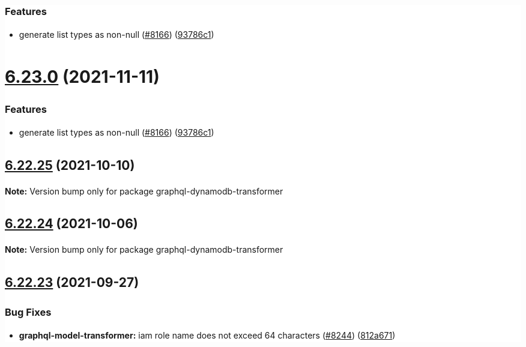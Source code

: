 
### Features

* generate list types as non-null ([#8166](https://github.com/aws-amplify/amplify-cli/issues/8166)) ([93786c1](https://github.com/aws-amplify/amplify-cli/commit/93786c13ef04c72748ca32a1ef7878c0e6b5b129))





# [6.23.0](https://github.com/aws-amplify/amplify-cli/compare/graphql-dynamodb-transformer@6.22.25...graphql-dynamodb-transformer@6.23.0) (2021-11-11)


### Features

* generate list types as non-null ([#8166](https://github.com/aws-amplify/amplify-cli/issues/8166)) ([93786c1](https://github.com/aws-amplify/amplify-cli/commit/93786c13ef04c72748ca32a1ef7878c0e6b5b129))





## [6.22.25](https://github.com/aws-amplify/amplify-cli/compare/graphql-dynamodb-transformer@6.22.24...graphql-dynamodb-transformer@6.22.25) (2021-10-10)

**Note:** Version bump only for package graphql-dynamodb-transformer





## [6.22.24](https://github.com/aws-amplify/amplify-cli/compare/graphql-dynamodb-transformer@6.22.23...graphql-dynamodb-transformer@6.22.24) (2021-10-06)

**Note:** Version bump only for package graphql-dynamodb-transformer





## [6.22.23](https://github.com/aws-amplify/amplify-cli/compare/graphql-dynamodb-transformer@6.22.22...graphql-dynamodb-transformer@6.22.23) (2021-09-27)


### Bug Fixes

* **graphql-model-transformer:** iam role name does not exceed 64 characters ([#8244](https://github.com/aws-amplify/amplify-cli/issues/8244)) ([812a671](https://github.com/aws-amplify/amplify-cli/commit/812a67163d6dd33160bf7ace9afd538c83a7af1a))

